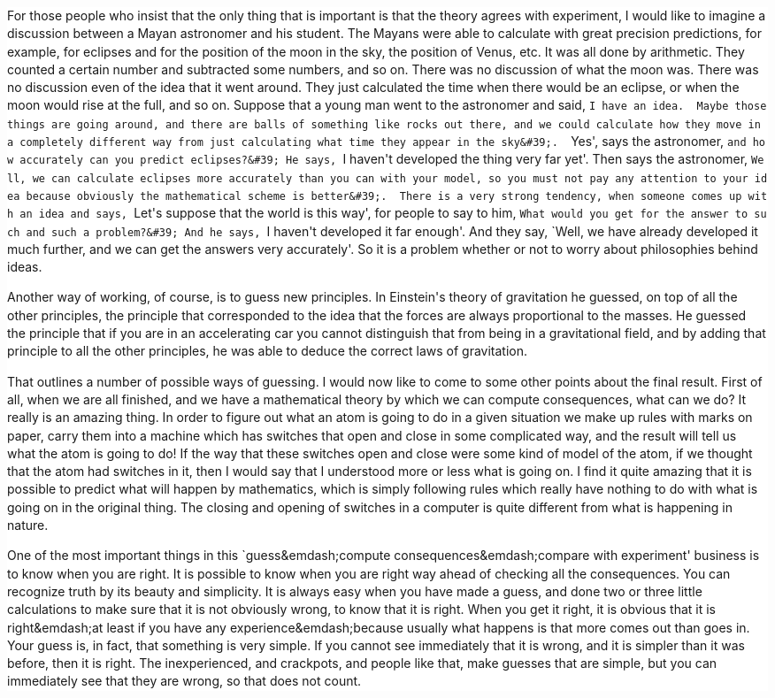 
For those people who insist that the only thing that is important is that the theory agrees with experiment, I would like to imagine a discussion between a Mayan astronomer and his student. 
The Mayans were able to calculate with great precision predictions, for example, for eclipses and for the position of the moon in the sky, the position of Venus, etc. 
It was all done by arithmetic. 
They counted a certain number and subtracted some numbers, and so on. 
There was no discussion of what the moon was. 
There was no discussion even of the idea that it went around. 
They just calculated the time when there would be an eclipse, or when the moon would rise at the full, and so on. 
Suppose that a young man went to the astronomer and said, `I have an idea. 
Maybe those things are going around, and there are balls of something like rocks out there, and we could calculate how they move in a completely different way from just calculating what time they appear in the sky&#39;. 
`Yes&#39;, says the astronomer, `and how accurately can you predict eclipses?&#39;
He says, `I haven&#39;t developed the thing very far yet&#39;.
Then says the astronomer, `Well, we can calculate eclipses more accurately than you can with your model, so you must not pay any attention to your idea because obviously the mathematical scheme is better&#39;. 
There is a very strong tendency, when someone comes up with an idea and says, `Let&#39;s suppose that the world is this way&#39;, for people to say to him, `What would you get for the answer to such and such a problem?&#39;
And he says, `I haven&#39;t developed it far enough&#39;. 
And they say, `Well, we have already developed it much further, and we can get the answers very accurately&#39;.
So it is a problem whether or not to worry about philosophies behind ideas. 


Another way of working, of course, is to guess new principles. 
In Einstein&#39;s theory of gravitation he guessed, on top of all the other principles, the principle that corresponded to the idea that the forces are always proportional to the masses. 
He guessed the principle that if you are in an accelerating car you cannot distinguish that from being in a gravitational field, and by adding that principle to all the other principles, he was able to deduce the correct laws of gravitation. 


That outlines a number of possible ways of guessing. 
I would now like to come to some other points about the final result. 
First of all, when we are all finished, and we have a mathematical theory by which we can compute consequences, what can we do?
It really is an amazing thing. 
In order to figure out what an atom is going to do in a given situation we make up rules with marks on paper, carry them into a machine which has switches that open and close in some complicated way, and the result will tell us what the atom is going to do! 
If the way that these switches open and close were some kind of model of the atom, if we thought that the atom had switches in it, then I would say that I understood more or less what is going on. 
I find it quite amazing that it is possible to predict what will happen by mathematics, which is simply following rules which really have nothing to do with what is going on in the original thing. 
The closing and opening of switches in a computer is quite different from what is happening in nature. 


One of the most important things in this `guess&emdash;compute consequences&emdash;compare with experiment&#39; business is to know when you are right. 
It is possible to know when you are right way ahead of checking all the consequences. 
You can recognize truth by its beauty and simplicity. 
It is always easy when you have made a guess, and done two or three little calculations to make sure that it is not obviously wrong, to know that it is right. 
When you get it right, it is obvious that it is right&emdash;at least if you have any experience&emdash;because usually what happens is that more comes out than goes in. 
Your guess is, in fact, that something is very simple. 
If you cannot see immediately that it is wrong, and it is simpler than it was before, then it is right. 
The inexperienced, and crackpots, and people like that, make guesses that are simple, but you can immediately see that they are wrong, so that does not count. 